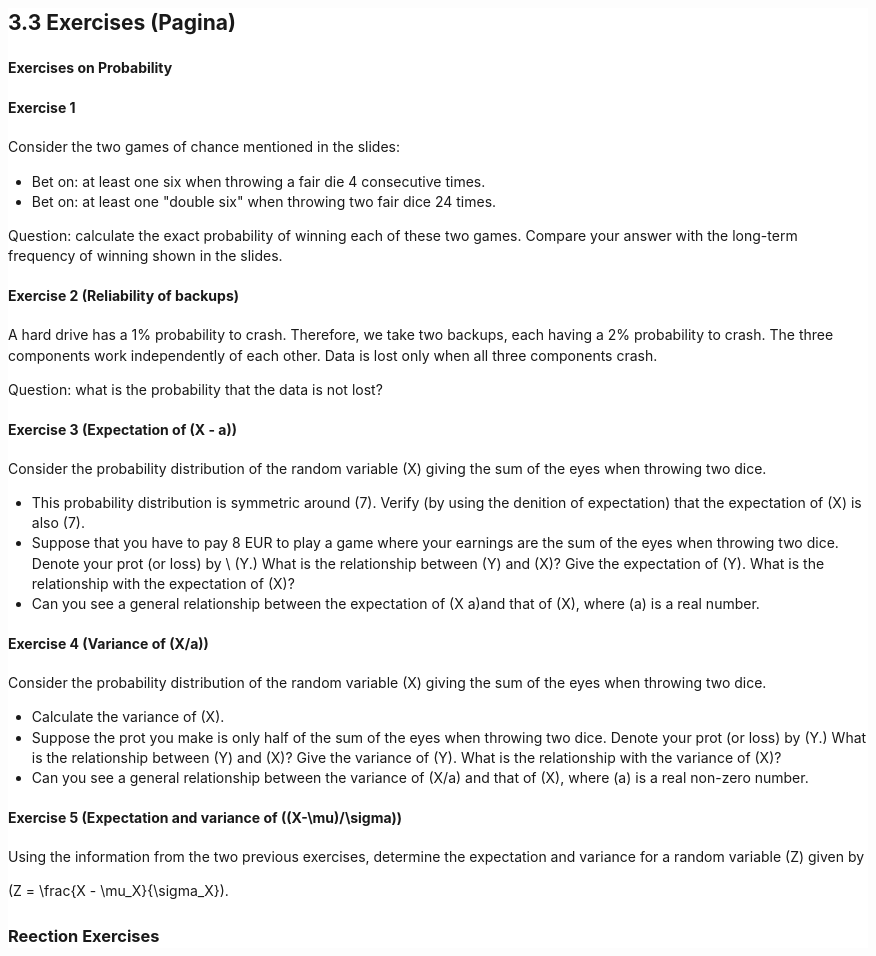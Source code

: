 ## 3.3 Exercises (Pagina)

#### **Exercises on Probability**

#### **Exercise 1**

Consider the two games of chance mentioned in the slides:

- Bet on: at least one six when throwing a fair die 4 consecutive times.
- Bet on: at least one "double six" when throwing two fair dice 24 times.

Question: calculate the exact probability of winning each of these two games. Compare your answer with the long-term frequency of winning shown in the slides.

#### **Exercise 2 (Reliability of backups)**

A hard drive has a 1% probability to crash. Therefore, we take two backups, each having a 2% probability to crash. The three components work independently of each other. Data is lost only when all three components crash.

Question: what is the probability that the data is not lost?

#### **Exercise 3 (Expectation of \(X - a\))**

Consider the probability distribution of the random variable \(X\) giving the sum of the eyes when throwing two dice.

- This probability distribution is symmetric around \(7\). Verify (by using the denition of expectation) that the expectation of \(X\) is also \(7\).
- Suppose that you have to pay 8 EUR to play a game where your earnings are the sum of the eyes when throwing two dice. Denote your prot (or loss) by \ (Y.\) What is the relationship between \(Y\) and \(X\)? Give the expectation of \(Y\). What is the relationship with the expectation of \(X\)?
- Can you see a general relationship between the expectation of \(X a\)and that of \(X\), where \(a\) is a real number.

#### **Exercise 4 (Variance of \(X/a\))**

Consider the probability distribution of the random variable \(X\) giving the sum of the eyes when throwing two dice.

- Calculate the variance of \(X\).
- Suppose the prot you make is only half of the sum of the eyes when throwing two dice. Denote your prot (or loss) by \(Y.\) What is the relationship between \(Y\) and \(X\)? Give the variance of \(Y\). What is the relationship with the variance of \(X\)?
- Can you see a general relationship between the variance of \(X/a\) and that of \(X\), where \(a\) is a real non-zero number.

#### **Exercise 5 (Expectation and variance of \((X-\mu)/\sigma\))**

Using the information from the two previous exercises, determine the expectation and variance for a random variable \(Z\) given by

\(Z = \frac{X - \mu\_X}{\sigma\_X}\).

### **Reection Exercises**
